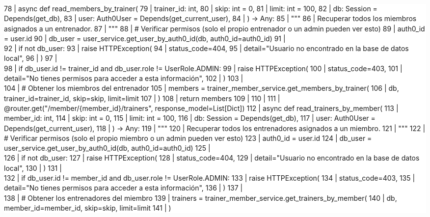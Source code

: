  78 | async def read_members_by_trainer(
 79 |     trainer_id: int,
 80 |     skip: int = 0,
 81 |     limit: int = 100,
 82 |     db: Session = Depends(get_db),
 83 |     user: Auth0User = Depends(get_current_user),
 84 | ) -> Any:
 85 |     """
 86 |     Recuperar todos los miembros asignados a un entrenador.
 87 |     """
 88 |     # Verificar permisos (solo el propio entrenador o un admin pueden ver esto)
 89 |     auth0_id = user.id
 90 |     db_user = user_service.get_user_by_auth0_id(db, auth0_id=auth0_id)
 91 |     
 92 |     if not db_user:
 93 |         raise HTTPException(
 94 |             status_code=404,
 95 |             detail="Usuario no encontrado en la base de datos local",
 96 |         )
 97 |     
 98 |     if db_user.id != trainer_id and db_user.role != UserRole.ADMIN:
 99 |         raise HTTPException(
100 |             status_code=403,
101 |             detail="No tienes permisos para acceder a esta información",
102 |         )
103 |     
104 |     # Obtener los miembros del entrenador
105 |     members = trainer_member_service.get_members_by_trainer(
106 |         db, trainer_id=trainer_id, skip=skip, limit=limit
107 |     )
108 |     return members
109 | 
110 | 
111 | @router.get("/member/{member_id}/trainers", response_model=List[Dict])
112 | async def read_trainers_by_member(
113 |     member_id: int,
114 |     skip: int = 0,
115 |     limit: int = 100,
116 |     db: Session = Depends(get_db),
117 |     user: Auth0User = Depends(get_current_user),
118 | ) -> Any:
119 |     """
120 |     Recuperar todos los entrenadores asignados a un miembro.
121 |     """
122 |     # Verificar permisos (solo el propio miembro o un admin pueden ver esto)
123 |     auth0_id = user.id
124 |     db_user = user_service.get_user_by_auth0_id(db, auth0_id=auth0_id)
125 |     
126 |     if not db_user:
127 |         raise HTTPException(
128 |             status_code=404,
129 |             detail="Usuario no encontrado en la base de datos local",
130 |         )
131 |     
132 |     if db_user.id != member_id and db_user.role != UserRole.ADMIN:
133 |         raise HTTPException(
134 |             status_code=403,
135 |             detail="No tienes permisos para acceder a esta información",
136 |         )
137 |     
138 |     # Obtener los entrenadores del miembro
139 |     trainers = trainer_member_service.get_trainers_by_member(
140 |         db, member_id=member_id, skip=skip, limit=limit
141 |     )